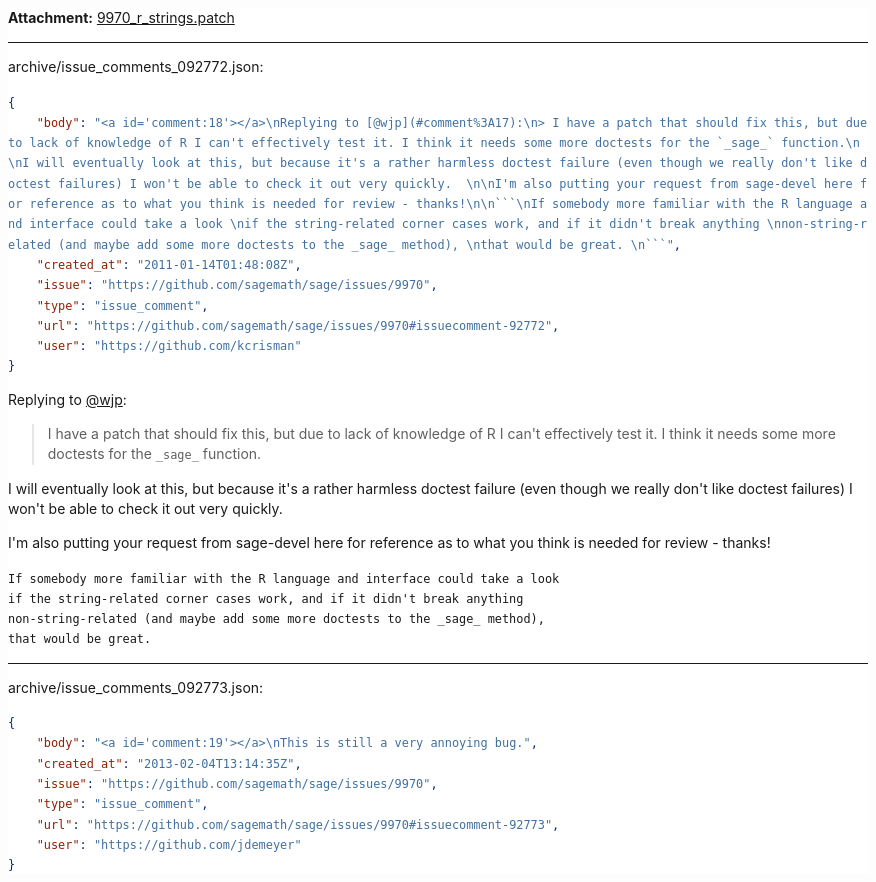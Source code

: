 **Attachment:** [9970_r_strings.patch](https://github.com/sagemath/sage/files/ticket9970/9970_r_strings.patch)



---

archive/issue_comments_092772.json:
```json
{
    "body": "<a id='comment:18'></a>\nReplying to [@wjp](#comment%3A17):\n> I have a patch that should fix this, but due to lack of knowledge of R I can't effectively test it. I think it needs some more doctests for the `_sage_` function.\n\nI will eventually look at this, but because it's a rather harmless doctest failure (even though we really don't like doctest failures) I won't be able to check it out very quickly.  \n\nI'm also putting your request from sage-devel here for reference as to what you think is needed for review - thanks!\n\n```\nIf somebody more familiar with the R language and interface could take a look \nif the string-related corner cases work, and if it didn't break anything \nnon-string-related (and maybe add some more doctests to the _sage_ method), \nthat would be great. \n```",
    "created_at": "2011-01-14T01:48:08Z",
    "issue": "https://github.com/sagemath/sage/issues/9970",
    "type": "issue_comment",
    "url": "https://github.com/sagemath/sage/issues/9970#issuecomment-92772",
    "user": "https://github.com/kcrisman"
}
```

<a id='comment:18'></a>
Replying to [@wjp](#comment%3A17):
> I have a patch that should fix this, but due to lack of knowledge of R I can't effectively test it. I think it needs some more doctests for the `_sage_` function.

I will eventually look at this, but because it's a rather harmless doctest failure (even though we really don't like doctest failures) I won't be able to check it out very quickly.  

I'm also putting your request from sage-devel here for reference as to what you think is needed for review - thanks!

```
If somebody more familiar with the R language and interface could take a look 
if the string-related corner cases work, and if it didn't break anything 
non-string-related (and maybe add some more doctests to the _sage_ method), 
that would be great. 
```



---

archive/issue_comments_092773.json:
```json
{
    "body": "<a id='comment:19'></a>\nThis is still a very annoying bug.",
    "created_at": "2013-02-04T13:14:35Z",
    "issue": "https://github.com/sagemath/sage/issues/9970",
    "type": "issue_comment",
    "url": "https://github.com/sagemath/sage/issues/9970#issuecomment-92773",
    "user": "https://github.com/jdemeyer"
}
```
